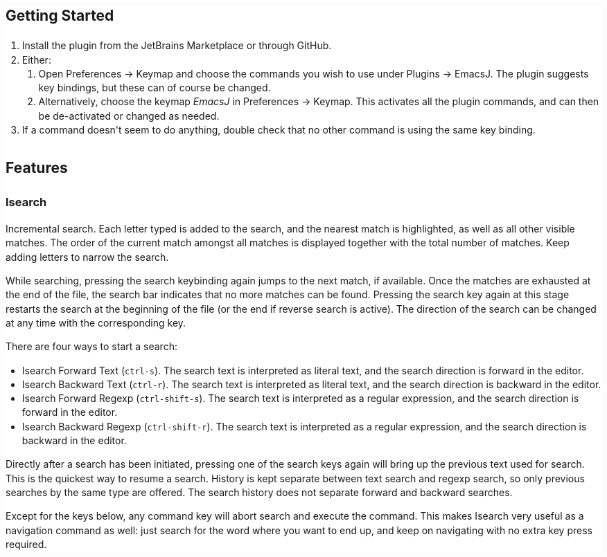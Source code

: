 ## Getting Started

1. Install the plugin from the JetBrains Marketplace or through GitHub.
2. Either:
    1. Open Preferences -> Keymap and choose the commands you wish to use under Plugins -> EmacsJ. The plugin suggests key bindings, but
       these can of course be changed.
    2. Alternatively, choose the keymap *EmacsJ* in Preferences -> Keymap. This activates all the plugin commands, and can then be
       de-activated or
       changed as needed.
3. If a command doesn't seem to do anything, double check that no other command is using the same key binding.

## Features

### Isearch

Incremental search. Each letter typed is added to the search, and the nearest match is highlighted, as well as all other visible matches.
The order of the current match amongst all matches is displayed together with the total number of matches. Keep adding letters to narrow
the search.

While searching, pressing the search keybinding again jumps to the next match, if available. Once the matches are exhausted at the end of
the file, the search bar indicates that no more matches can be found. Pressing the search key again at this stage restarts the search at the
beginning of the file (or the end if reverse search is active). The direction of the search can be changed at any time with the
corresponding key.

There are four ways to start a search:

- Isearch Forward Text (`ctrl-s`). The search text is interpreted as literal text, and the search direction is forward in the editor.
- Isearch Backward Text (`ctrl-r`). The search text is interpreted as literal text, and the search direction is backward in the editor.
- Isearch Forward Regexp (`ctrl-shift-s`). The search text is interpreted as a regular expression, and the search direction is forward in
  the editor.
- Isearch Backward Regexp (`ctrl-shift-r`). The search text is interpreted as a regular expression, and the search direction is backward in
  the editor.

Directly after a search has been initiated, pressing one of the search keys again will bring up the previous text used for search. This is
the quickest way to resume a search. History is kept separate between text search and regexp search, so only previous searches by the same
type are offered. The search history does not separate forward and backward searches.

Except for the keys below, any command key will abort search and execute the command. This makes Isearch very useful as a navigation command
as well: just search for the word where you want to end up, and keep on navigating with no extra key press required.
